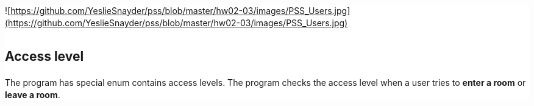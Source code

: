 ![https://github.com/YeslieSnayder/pss/blob/master/hw02-03/images/PSS_Users.jpg](https://github.com/YeslieSnayder/pss/blob/master/hw02-03/images/PSS_Users.jpg)

## Access level

The program has special enum contains access levels. The program checks the access level when a user tries to **enter a room** or **leave a room**.
